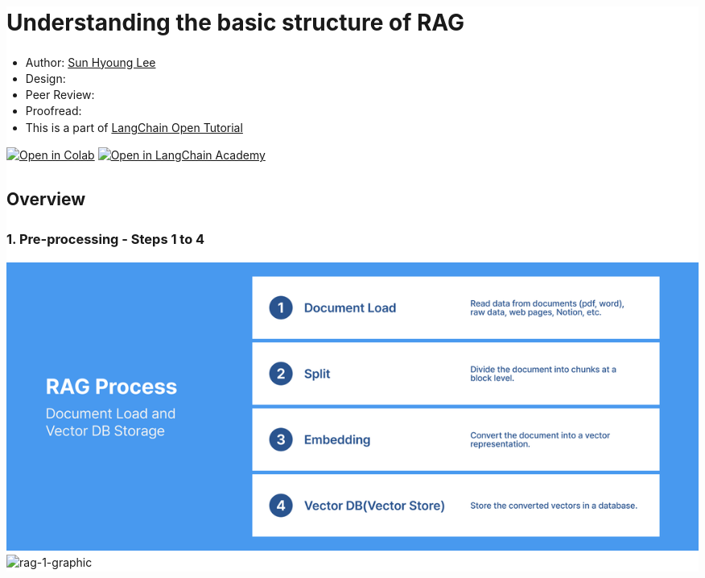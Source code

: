 <style>
.custom {
    background-color: #008d8d;
    color: white;
    padding: 0.25em 0.5em 0.25em 0.5em;
    white-space: pre-wrap;       /* css-3 */
    white-space: -moz-pre-wrap;  /* Mozilla, since 1999 */
    white-space: -pre-wrap;      /* Opera 4-6 */
    white-space: -o-pre-wrap;    /* Opera 7 */
    word-wrap: break-word;
}

pre {
    background-color: #027c7c;
    padding-left: 0.5em;
}

</style>

# Understanding the basic structure of RAG

- Author: [Sun Hyoung Lee](https://github.com/LEE1026icarus)
- Design: 
- Peer Review: 
- Proofread: 
- This is a part of [LangChain Open Tutorial](https://github.com/LangChain-OpenTutorial/LangChain-OpenTutorial)

[![Open in Colab](https://colab.research.google.com/assets/colab-badge.svg)](https://colab.research.google.com/github/langchain-ai/langchain-academy/blob/main/module-4/sub-graph.ipynb) [![Open in LangChain Academy](https://cdn.prod.website-files.com/65b8cd72835ceeacd4449a53/66e9eba12c7b7688aa3dbb5e_LCA-badge-green.svg)](https://academy.langchain.com/courses/take/intro-to-langgraph/lessons/58239937-lesson-2-sub-graphs)

## Overview

### 1. Pre-processing - Steps 1 to 4
![rag-1.png](./img/12-rag-rag-basic-pdf-rag-process-01.png)
![rag-1-graphic](./assets/12-rag-rag-basic-pdf-rag-graphic-1.png)
